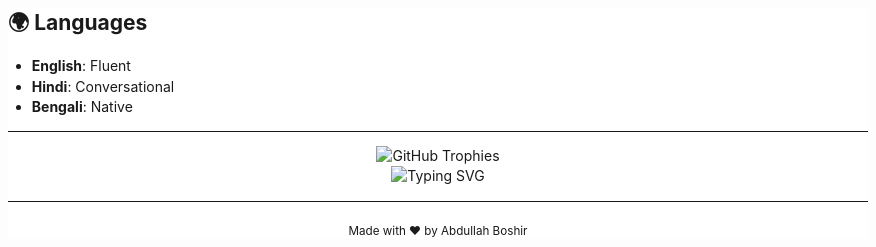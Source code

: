 ## 🌍 Languages

- **English**: Fluent
- **Hindi**: Conversational
- **Bengali**: Native

---

<div align="center">
  <img src="https://github-profile-trophy.vercel.app/?username=abdullahboshir&theme=radical&no-frame=true&no-bg=false&margin-w=4" alt="GitHub Trophies" />
</div>

<div align="center">
  <img src="https://readme-typing-svg.herokuapp.com?font=Fira+Code&weight=500&size=20&pause=1000&color=6366F1&center=true&vCenter=true&width=435&lines=Thanks+for+visiting+my+profile!;Let's+build+something+amazing+together+%F0%9F%9A%80" alt="Typing SVG" />
</div>

---

<div align="center">
  <sub>Made with ❤️ by Abdullah Boshir</sub>
</div>
